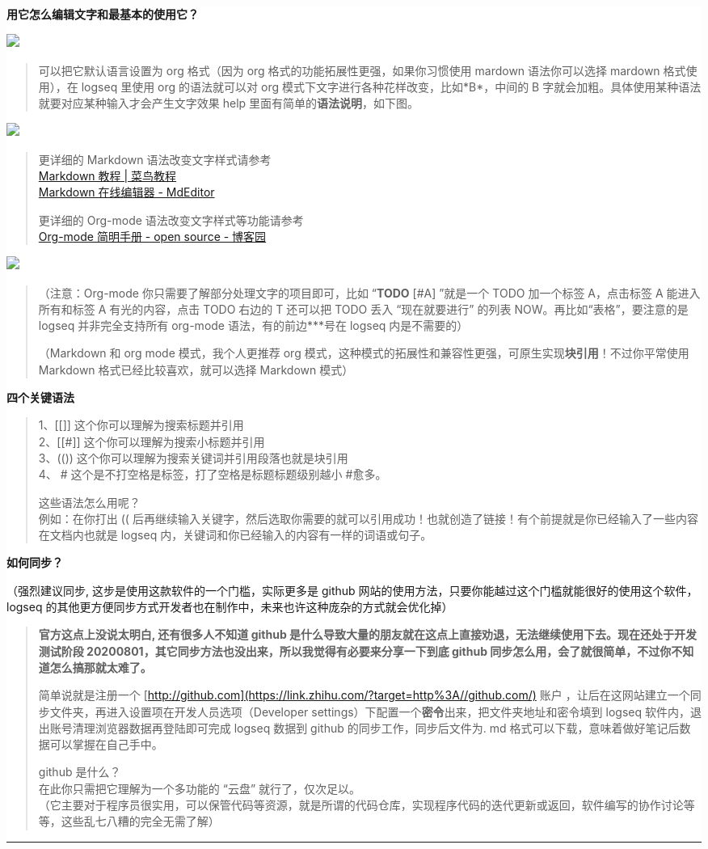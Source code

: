 **用它怎么编辑文字和最基本的使用它？**

![](https://pic4.zhimg.com/v2-dca50af0ec11c8d8a583796b3a83a70f_b.jpg)

> 可以把它默认语言设置为 org 格式（因为 org 格式的功能拓展性更强，如果你习惯使用 mardown 语法你可以选择 mardown 格式使用），在 logseq 里使用 org 的语法就可以对 org 模式下文字进行各种花样改变，比如\*B\*，中间的 B 字就会加粗。具体使用某种语法就要对应某种输入才会产生文字效果 help 里面有简单的**语法说明**，如下图。

![](https://pic2.zhimg.com/v2-22ef200cda0cb217d80f93da33700b35_b.jpg)

> 更详细的 Markdown 语法改变文字样式请参考  
> [Markdown 教程 | 菜鸟教程](https://link.zhihu.com/?target=https%3A//www.runoob.com/markdown/md-tutorial.html)  
> [Markdown 在线编辑器 - MdEditor](https://link.zhihu.com/?target=http%3A//www.mdeditor.com/)
>
> 更详细的 Org-mode 语法改变文字样式等功能请参考  
> [Org-mode 简明手册 - open source - 博客园](https://link.zhihu.com/?target=https%3A//www.cnblogs.com/Open_Source/archive/2011/07/17/2108747.html%23sec-5-1)

![](https://pic3.zhimg.com/v2-33b87b7c75120ad0d990996d3c11d31e_b.jpg)

> （注意：Org-mode 你只需要了解部分处理文字的项目即可，比如 “**TODO** \[#A] ”就是一个 TODO 加一个标签 A，点击标签 A 能进入所有和标签 A 有光的内容，点击 TODO 右边的 T 还可以把 TODO 丢入 “现在就要进行” 的列表 NOW。再比如“表格”，要注意的是 logseq 并非完全支持所有 org-mode 语法，有的前边\*\*\*号在 logseq 内是不需要的）
>
> （Markdown 和 org mode 模式，我个人更推荐 org 模式，这种模式的拓展性和兼容性更强，可原生实现**块引用**！不过你平常使用 Markdown 格式已经比较喜欢，就可以选择 Markdown 模式）

**四个关键语法**

> 1、\[\[]] 这个你可以理解为搜索标题并引用  
> 2、\[\[#]] 这个你可以理解为搜索小标题并引用  
> 3、(()) 这个你可以理解为搜索关键词并引用段落也就是块引用  
> 4、 # 这个是不打空格是标签，打了空格是标题标题级别越小 #愈多。
>
> 这些语法怎么用呢？  
> 例如：在你打出 (( 后再继续输入关键字，然后选取你需要的就可以引用成功！也就创造了链接！有个前提就是你已经输入了一些内容在文档内也就是 logseq 内，关键词和你已经输入的内容有一样的词语或句子。

**如何同步？**

（强烈建议同步, 这步是使用这款软件的一个门槛，实际更多是 github 网站的使用方法，只要你能越过这个门槛就能很好的使用这个软件，logseq 的其他更方便同步方式开发者也在制作中，未来也许这种庞杂的方式就会优化掉）

> **官方这点上没说太明白, 还有很多人不知道 github 是什么导致大量的朋友就在这点上直接劝退，无法继续使用下去。现在还处于开发测试阶段 20200801，其它同步方法也没出来，所以我觉得有必要来分享一下到底 github 同步怎么用，会了就很简单，不过你不知道怎么搞那就太难了。** 
>
> 简单说就是注册一个 [http://github.com](https://link.zhihu.com/?target=http%3A//github.com/) 账户 ，让后在这网站建立一个同步文件夹，再进入设置项在开发人员选项（Developer settings）下配置一个**密令**出来，把文件夹地址和密令填到 logseq 软件内，退出账号清理浏览器数据再登陆即可完成 logseq 数据到 github 的同步工作，同步后文件为. md 格式可以下载，意味着做好笔记后数据可以掌握在自己手中。
>
> github 是什么？  
> 在此你只需把它理解为一个多功能的 “云盘” 就行了，仅次足以。  
> （它主要对于程序员很实用，可以保管代码等资源，就是所谓的代码仓库，实现程序代码的迭代更新或返回，软件编写的协作讨论等等，这些乱七八糟的完全无需了解）

* * *
